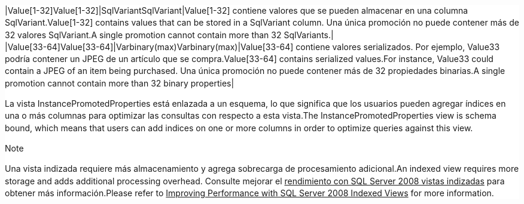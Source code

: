 |<span data-ttu-id="02c28-260">Value[1-32]</span><span class="sxs-lookup"><span data-stu-id="02c28-260">Value[1-32]</span></span>|<span data-ttu-id="02c28-261">SqlVariant</span><span class="sxs-lookup"><span data-stu-id="02c28-261">SqlVariant</span></span>|<span data-ttu-id="02c28-262">Value[1-32] contiene valores que se pueden almacenar en una columna SqlVariant.</span><span class="sxs-lookup"><span data-stu-id="02c28-262">Value[1-32] contains values that can be stored in a SqlVariant column.</span></span> <span data-ttu-id="02c28-263">Una única promoción no puede contener más de 32 valores SqlVariant.</span><span class="sxs-lookup"><span data-stu-id="02c28-263">A single promotion cannot contain more than 32 SqlVariants.</span></span>|  
|<span data-ttu-id="02c28-264">Value[33-64]</span><span class="sxs-lookup"><span data-stu-id="02c28-264">Value[33-64]</span></span>|<span data-ttu-id="02c28-265">Varbinary(max)</span><span class="sxs-lookup"><span data-stu-id="02c28-265">Varbinary(max)</span></span>|<span data-ttu-id="02c28-266">Value[33-64] contiene valores serializados. Por ejemplo, Value33 podría contener un JPEG de un artículo que se compra.</span><span class="sxs-lookup"><span data-stu-id="02c28-266">Value[33-64] contains serialized values.For instance, Value33 could contain a JPEG of an item being purchased.</span></span> <span data-ttu-id="02c28-267">Una única promoción no puede contener más de 32 propiedades binarias.</span><span class="sxs-lookup"><span data-stu-id="02c28-267">A single promotion cannot contain more than 32 binary properties</span></span>|  
  
 <span data-ttu-id="02c28-268">La vista InstancePromotedProperties está enlazada a un esquema, lo que significa que los usuarios pueden agregar índices en una o más columnas para optimizar las consultas con respecto a esta vista.</span><span class="sxs-lookup"><span data-stu-id="02c28-268">The InstancePromotedProperties view is schema bound, which means that users can add indices on one or more columns in order to optimize queries against this view.</span></span>  
  
> [!NOTE]
> <span data-ttu-id="02c28-269">Una vista indizada requiere más almacenamiento y agrega sobrecarga de procesamiento adicional.</span><span class="sxs-lookup"><span data-stu-id="02c28-269">An indexed view requires more storage and adds additional processing overhead.</span></span> <span data-ttu-id="02c28-270">Consulte mejorar el [rendimiento con SQL Server 2008 vistas indizadas](/previous-versions/sql/sql-server-2008/dd171921(v=sql.100)) para obtener más información.</span><span class="sxs-lookup"><span data-stu-id="02c28-270">Please refer to [Improving Performance with SQL Server 2008 Indexed Views](/previous-versions/sql/sql-server-2008/dd171921(v=sql.100)) for more information.</span></span>
